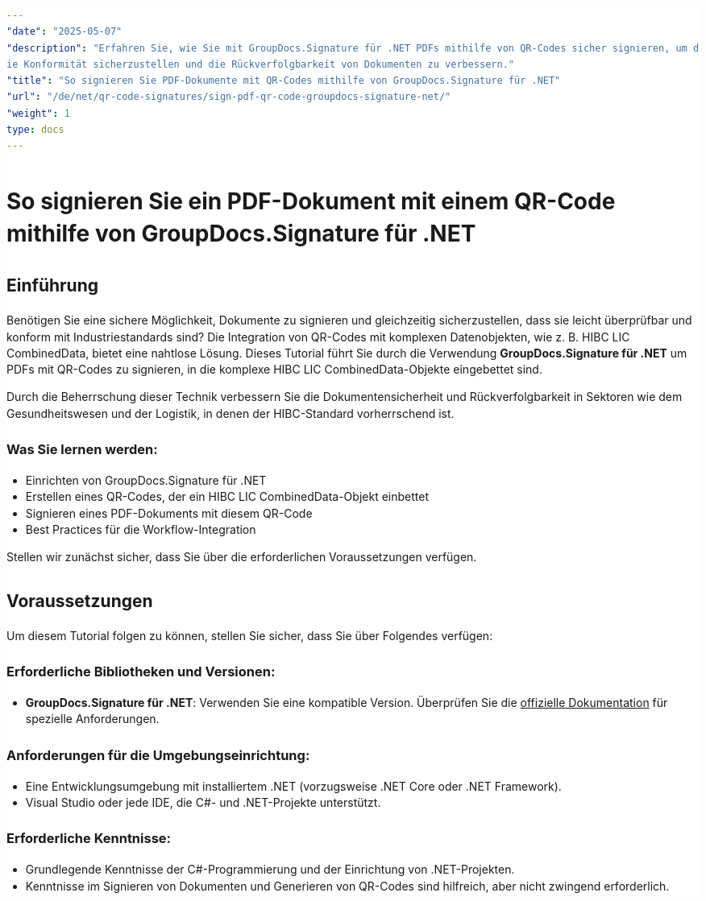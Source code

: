 ```yaml
---
"date": "2025-05-07"
"description": "Erfahren Sie, wie Sie mit GroupDocs.Signature für .NET PDFs mithilfe von QR-Codes sicher signieren, um die Konformität sicherzustellen und die Rückverfolgbarkeit von Dokumenten zu verbessern."
"title": "So signieren Sie PDF-Dokumente mit QR-Codes mithilfe von GroupDocs.Signature für .NET"
"url": "/de/net/qr-code-signatures/sign-pdf-qr-code-groupdocs-signature-net/"
"weight": 1
type: docs
---
```

# So signieren Sie ein PDF-Dokument mit einem QR-Code mithilfe von GroupDocs.Signature für .NET

## Einführung

Benötigen Sie eine sichere Möglichkeit, Dokumente zu signieren und gleichzeitig sicherzustellen, dass sie leicht überprüfbar und konform mit Industriestandards sind? Die Integration von QR-Codes mit komplexen Datenobjekten, wie z. B. HIBC LIC CombinedData, bietet eine nahtlose Lösung. Dieses Tutorial führt Sie durch die Verwendung **GroupDocs.Signature für .NET** um PDFs mit QR-Codes zu signieren, in die komplexe HIBC LIC CombinedData-Objekte eingebettet sind.

Durch die Beherrschung dieser Technik verbessern Sie die Dokumentensicherheit und Rückverfolgbarkeit in Sektoren wie dem Gesundheitswesen und der Logistik, in denen der HIBC-Standard vorherrschend ist.

### Was Sie lernen werden:
- Einrichten von GroupDocs.Signature für .NET
- Erstellen eines QR-Codes, der ein HIBC LIC CombinedData-Objekt einbettet
- Signieren eines PDF-Dokuments mit diesem QR-Code
- Best Practices für die Workflow-Integration

Stellen wir zunächst sicher, dass Sie über die erforderlichen Voraussetzungen verfügen.

## Voraussetzungen

Um diesem Tutorial folgen zu können, stellen Sie sicher, dass Sie über Folgendes verfügen:

### Erforderliche Bibliotheken und Versionen:
- **GroupDocs.Signature für .NET**: Verwenden Sie eine kompatible Version. Überprüfen Sie die [offizielle Dokumentation](https://docs.groupdocs.com/signature/net/) für spezielle Anforderungen.

### Anforderungen für die Umgebungseinrichtung:
- Eine Entwicklungsumgebung mit installiertem .NET (vorzugsweise .NET Core oder .NET Framework).
- Visual Studio oder jede IDE, die C#- und .NET-Projekte unterstützt.

### Erforderliche Kenntnisse:
- Grundlegende Kenntnisse der C#-Programmierung und der Einrichtung von .NET-Projekten.
- Kenntnisse im Signieren von Dokumenten und Generieren von QR-Codes sind hilfreich, aber nicht zwingend erforderlich.
